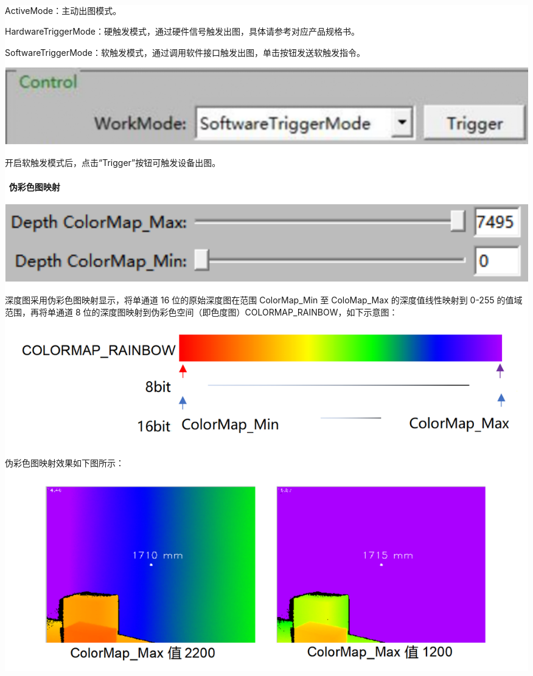 ActiveMode：主动出图模式。

HardwareTriggerMode：硬触发模式，通过硬件信号触发出图，具体请参考对应产品规格书。

SoftwareTriggerMode：软触发模式，通过调用软件接口触发出图，单击按钮发送软触发指令。

![软触发模式](pic/SoftwareTriggerMode.png)

开启软触发模式后，点击“Trigger”按钮可触发设备出图。

####   伪彩色图映射

![伪彩色图映射](pic/ColorMap.png)

深度图采用伪彩色图映射显示，将单通道 16 位的原始深度图在范围 ColorMap_Min 至 ColoMap_Max 的深度值线性映射到 0-255 的值域范围，再将单通道 8 位的深度图映射到伪彩色空间（即色度图）COLORMAP_RAINBOW，如下示意图：

![色度图](pic/ChromaticityDiagram.png)

伪彩色图映射效果如下图所示：

![映射效果](pic/ColorMapEffect.png)
